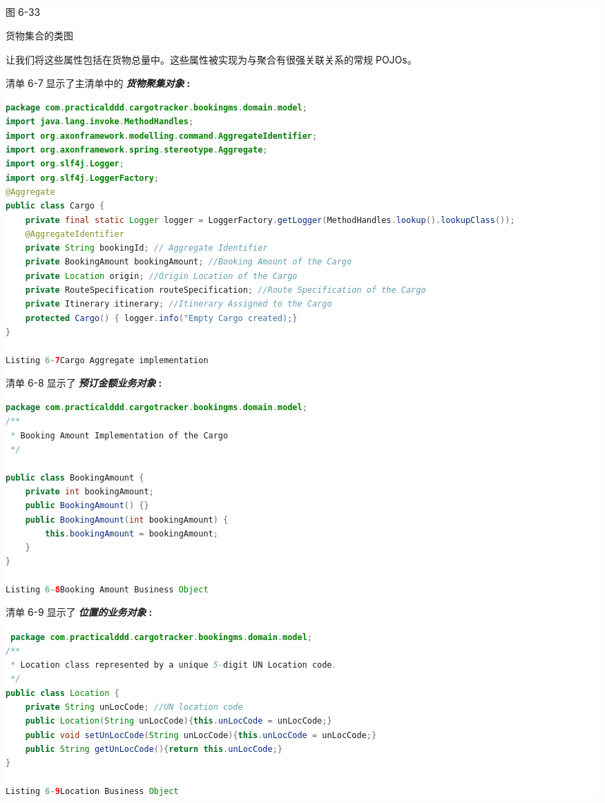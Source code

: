 图 6-33

货物集合的类图

让我们将这些属性包括在货物总量中。这些属性被实现为与聚合有很强关联关系的常规 POJOs。

清单 6-7 显示了主清单中的 ***货物聚集对象*** **:**

```java
package com.practicalddd.cargotracker.bookingms.domain.model;
import java.lang.invoke.MethodHandles;
import org.axonframework.modelling.command.AggregateIdentifier;
import org.axonframework.spring.stereotype.Aggregate;
import org.slf4j.Logger;
import org.slf4j.LoggerFactory;
@Aggregate
public class Cargo {
    private final static Logger logger = LoggerFactory.getLogger(MethodHandles.lookup().lookupClass());
    @AggregateIdentifier
    private String bookingId; // Aggregate Identifier
    private BookingAmount bookingAmount; //Booking Amount of the Cargo
    private Location origin; //Origin Location of the Cargo
    private RouteSpecification routeSpecification; //Route Specification of the Cargo
    private Itinerary itinerary; //Itinerary Assigned to the Cargo
    protected Cargo() { logger.info("Empty Cargo created);}
}

Listing 6-7Cargo Aggregate implementation

```

清单 6-8 显示了 ***预订金额业务对象*** **:**

```java
package com.practicalddd.cargotracker.bookingms.domain.model;
/**
 * Booking Amount Implementation of the Cargo
 */

public class BookingAmount {
    private int bookingAmount;
    public BookingAmount() {}
    public BookingAmount(int bookingAmount) {
        this.bookingAmount = bookingAmount;
    }
}

Listing 6-8Booking Amount Business Object

```

清单 6-9 显示了 ***位置的业务对象*** **:**

```java
 package com.practicalddd.cargotracker.bookingms.domain.model;
/**
 * Location class represented by a unique 5-digit UN Location code.
 */
public class Location {
    private String unLocCode; //UN location code
    public Location(String unLocCode){this.unLocCode = unLocCode;}
    public void setUnLocCode(String unLocCode){this.unLocCode = unLocCode;}
    public String getUnLocCode(){return this.unLocCode;}
}

Listing 6-9Location Business Object

```